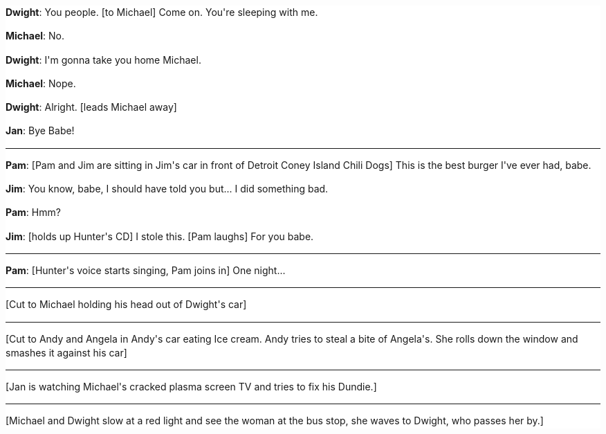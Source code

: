**Dwight**: You people. \[to Michael\] Come on. You're sleeping with me.  
  
**Michael**: No.  
  
**Dwight**: I'm gonna take you home Michael.  
  
**Michael**: Nope.  
  
**Dwight**: Alright. \[leads Michael away\]  
  
**Jan**: Bye Babe!  

* * *

**Pam**: \[Pam and Jim are sitting in Jim's car in front of Detroit Coney Island Chili Dogs\] This is the best burger I've ever had, babe.  
  
**Jim**: You know, babe, I should have told you but... I did something bad.  
  
**Pam**: Hmm?  
  
**Jim**: \[holds up Hunter's CD\] I stole this. \[Pam laughs\] For you babe.  

* * *

**Pam**: \[Hunter's voice starts singing, Pam joins in\] One night...  

* * *

\[Cut to Michael holding his head out of Dwight's car\]  

* * *

\[Cut to Andy and Angela in Andy's car eating Ice cream. Andy tries to steal a bite of Angela's. She rolls down the window and smashes it against his car\]  

* * *

\[Jan is watching Michael's cracked plasma screen TV and tries to fix his Dundie.\]  

* * *

\[Michael and Dwight slow at a red light and see the woman at the bus stop, she waves to Dwight, who passes her by.\]
